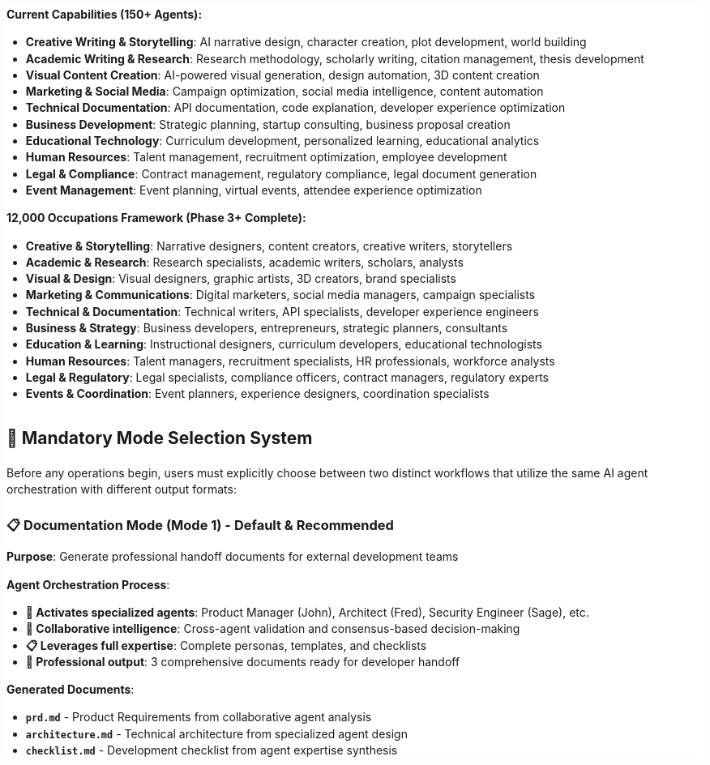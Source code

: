 **Current Capabilities (150+ Agents):**
- **Creative Writing & Storytelling**: AI narrative design, character creation, plot development, world building
- **Academic Writing & Research**: Research methodology, scholarly writing, citation management, thesis development
- **Visual Content Creation**: AI-powered visual generation, design automation, 3D content creation
- **Marketing & Social Media**: Campaign optimization, social media intelligence, content automation
- **Technical Documentation**: API documentation, code explanation, developer experience optimization
- **Business Development**: Strategic planning, startup consulting, business proposal creation
- **Educational Technology**: Curriculum development, personalized learning, educational analytics
- **Human Resources**: Talent management, recruitment optimization, employee development
- **Legal & Compliance**: Contract management, regulatory compliance, legal document generation
- **Event Management**: Event planning, virtual events, attendee experience optimization

**12,000 Occupations Framework (Phase 3+ Complete):**
- **Creative & Storytelling**: Narrative designers, content creators, creative writers, storytellers
- **Academic & Research**: Research specialists, academic writers, scholars, analysts
- **Visual & Design**: Visual designers, graphic artists, 3D creators, brand specialists
- **Marketing & Communications**: Digital marketers, social media managers, campaign specialists
- **Technical & Documentation**: Technical writers, API specialists, developer experience engineers
- **Business & Strategy**: Business developers, entrepreneurs, strategic planners, consultants
- **Education & Learning**: Instructional designers, curriculum developers, educational technologists
- **Human Resources**: Talent managers, recruitment specialists, HR professionals, workforce analysts
- **Legal & Regulatory**: Legal specialists, compliance officers, contract managers, regulatory experts
- **Events & Coordination**: Event planners, experience designers, coordination specialists

## 🎯 Mandatory Mode Selection System

Before any operations begin, users must explicitly choose between two distinct workflows that utilize the same AI agent orchestration with different output formats:

### 📋 Documentation Mode (Mode 1) - Default & Recommended

**Purpose**: Generate professional handoff documents for external development teams

**Agent Orchestration Process**:
- **🤖 Activates specialized agents**: Product Manager (John), Architect (Fred), Security Engineer (Sage), etc.
- **🔄 Collaborative intelligence**: Cross-agent validation and consensus-based decision-making
- **📋 Leverages full expertise**: Complete personas, templates, and checklists
- **📄 Professional output**: 3 comprehensive documents ready for developer handoff

**Generated Documents**:
- **`prd.md`** - Product Requirements from collaborative agent analysis
- **`architecture.md`** - Technical architecture from specialized agent design
- **`checklist.md`** - Development checklist from agent expertise synthesis
